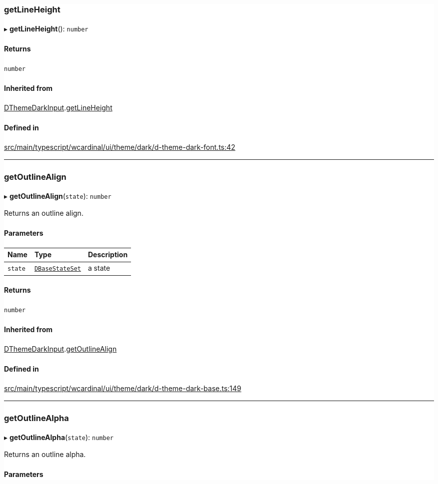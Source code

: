 ### getLineHeight

▸ **getLineHeight**(): `number`

#### Returns

`number`

#### Inherited from

[DThemeDarkInput](DThemeDarkInput.md).[getLineHeight](DThemeDarkInput.md#getlineheight)

#### Defined in

[src/main/typescript/wcardinal/ui/theme/dark/d-theme-dark-font.ts:42](https://github.com/winter-cardinal/winter-cardinal-ui/blob/v0.227.0/src/main/typescript/wcardinal/ui/theme/dark/d-theme-dark-font.ts#L42)

___

### getOutlineAlign

▸ **getOutlineAlign**(`state`): `number`

Returns an outline align.

#### Parameters

| Name | Type | Description |
| :------ | :------ | :------ |
| `state` | [`DBaseStateSet`](../interfaces/DBaseStateSet.md) | a state |

#### Returns

`number`

#### Inherited from

[DThemeDarkInput](DThemeDarkInput.md).[getOutlineAlign](DThemeDarkInput.md#getoutlinealign)

#### Defined in

[src/main/typescript/wcardinal/ui/theme/dark/d-theme-dark-base.ts:149](https://github.com/winter-cardinal/winter-cardinal-ui/blob/v0.227.0/src/main/typescript/wcardinal/ui/theme/dark/d-theme-dark-base.ts#L149)

___

### getOutlineAlpha

▸ **getOutlineAlpha**(`state`): `number`

Returns an outline alpha.

#### Parameters
